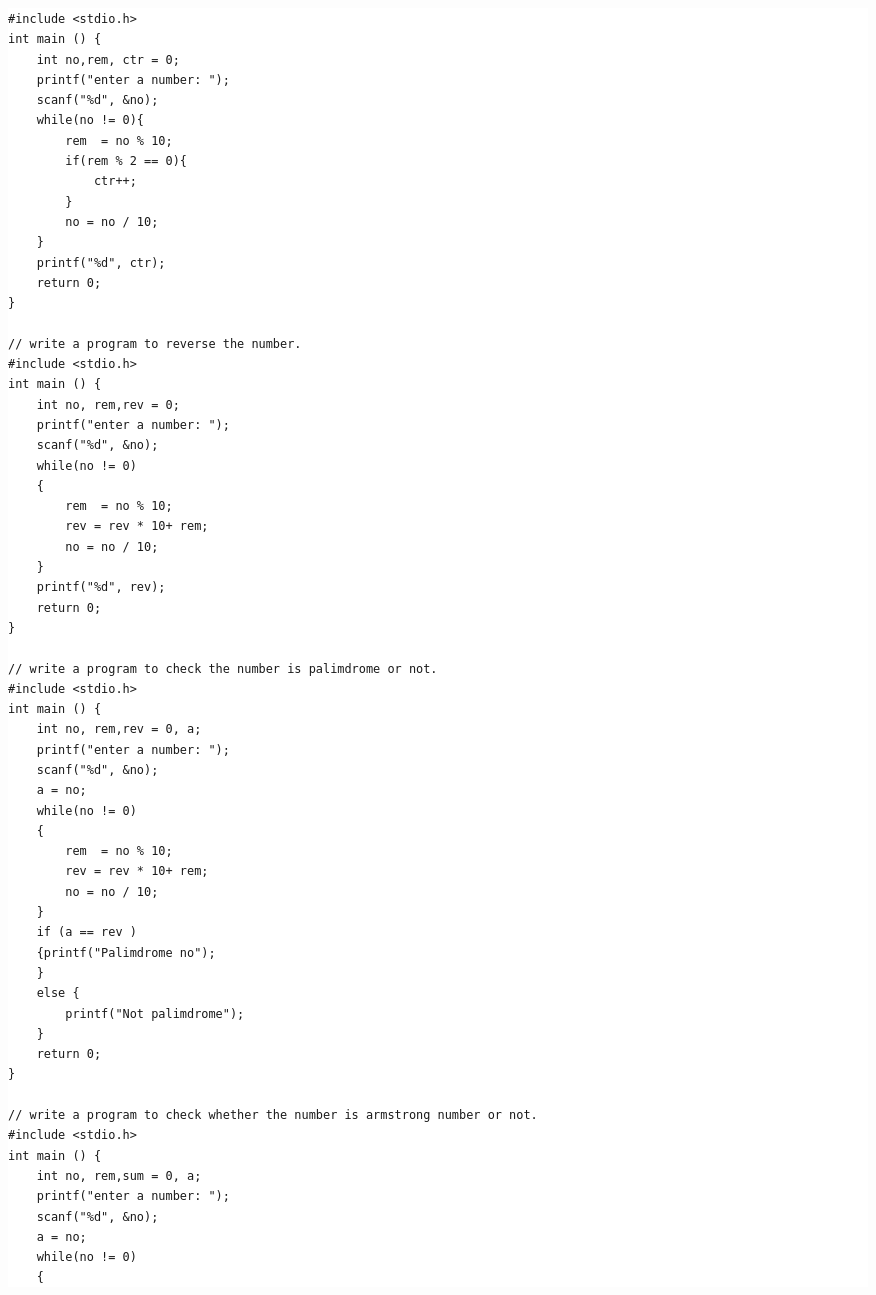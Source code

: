 ```
#include <stdio.h>
int main () {
    int no,rem, ctr = 0;
    printf("enter a number: ");
    scanf("%d", &no);
    while(no != 0){
        rem  = no % 10;
        if(rem % 2 == 0){
            ctr++;
        }
        no = no / 10;
    }
    printf("%d", ctr);
    return 0;
}

// write a program to reverse the number.
#include <stdio.h>
int main () {
    int no, rem,rev = 0;
    printf("enter a number: ");
    scanf("%d", &no);
    while(no != 0)
    {
        rem  = no % 10;
        rev = rev * 10+ rem;
        no = no / 10;
    }
    printf("%d", rev);
    return 0;
}

// write a program to check the number is palimdrome or not.
#include <stdio.h>
int main () {
    int no, rem,rev = 0, a;
    printf("enter a number: ");
    scanf("%d", &no);
    a = no;
    while(no != 0)
    {
        rem  = no % 10;
        rev = rev * 10+ rem;
        no = no / 10;
    }
    if (a == rev )
    {printf("Palimdrome no");
    }
    else {
        printf("Not palimdrome");
    }
    return 0;
}

// write a program to check whether the number is armstrong number or not.
#include <stdio.h>
int main () {
    int no, rem,sum = 0, a;
    printf("enter a number: ");
    scanf("%d", &no);
    a = no;
    while(no != 0)
    {
```